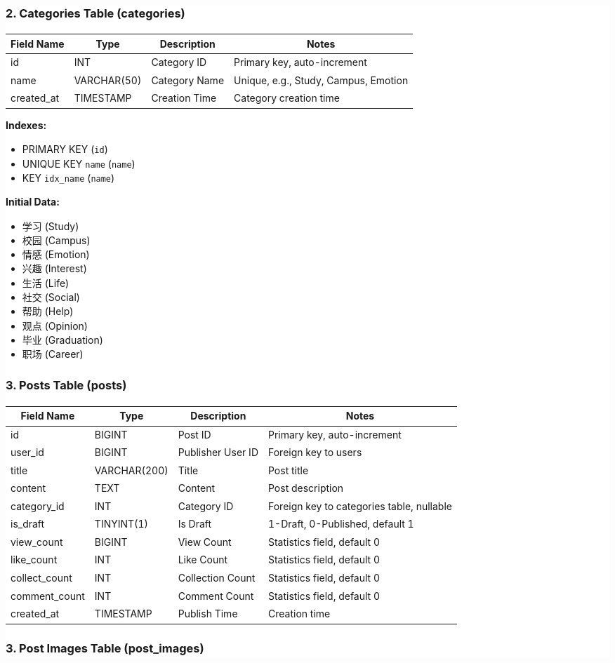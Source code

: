 ### 2. Categories Table (categories)

| Field Name | Type | Description | Notes |
|------------|------|-------------|-------|
| id | INT | Category ID | Primary key, auto-increment |
| name | VARCHAR(50) | Category Name | Unique, e.g., Study, Campus, Emotion |
| created_at | TIMESTAMP | Creation Time | Category creation time |

**Indexes:**
- PRIMARY KEY (`id`)
- UNIQUE KEY `name` (`name`)
- KEY `idx_name` (`name`)

**Initial Data:**
- 学习 (Study)
- 校园 (Campus)
- 情感 (Emotion)
- 兴趣 (Interest)
- 生活 (Life)
- 社交 (Social)
- 帮助 (Help)
- 观点 (Opinion)
- 毕业 (Graduation)
- 职场 (Career)

### 3. Posts Table (posts)

| Field Name | Type | Description | Notes |
|------------|------|-------------|-------|
| id | BIGINT | Post ID | Primary key, auto-increment |
| user_id | BIGINT | Publisher User ID | Foreign key to users |
| title | VARCHAR(200) | Title | Post title |
| content | TEXT | Content | Post description |
| category_id | INT | Category ID | Foreign key to categories table, nullable |
| is_draft | TINYINT(1) | Is Draft | 1-Draft, 0-Published, default 1 |
| view_count | BIGINT | View Count | Statistics field, default 0 |
| like_count | INT | Like Count | Statistics field, default 0 |
| collect_count | INT | Collection Count | Statistics field, default 0 |
| comment_count | INT | Comment Count | Statistics field, default 0 |
| created_at | TIMESTAMP | Publish Time | Creation time |

### 3. Post Images Table (post_images)
